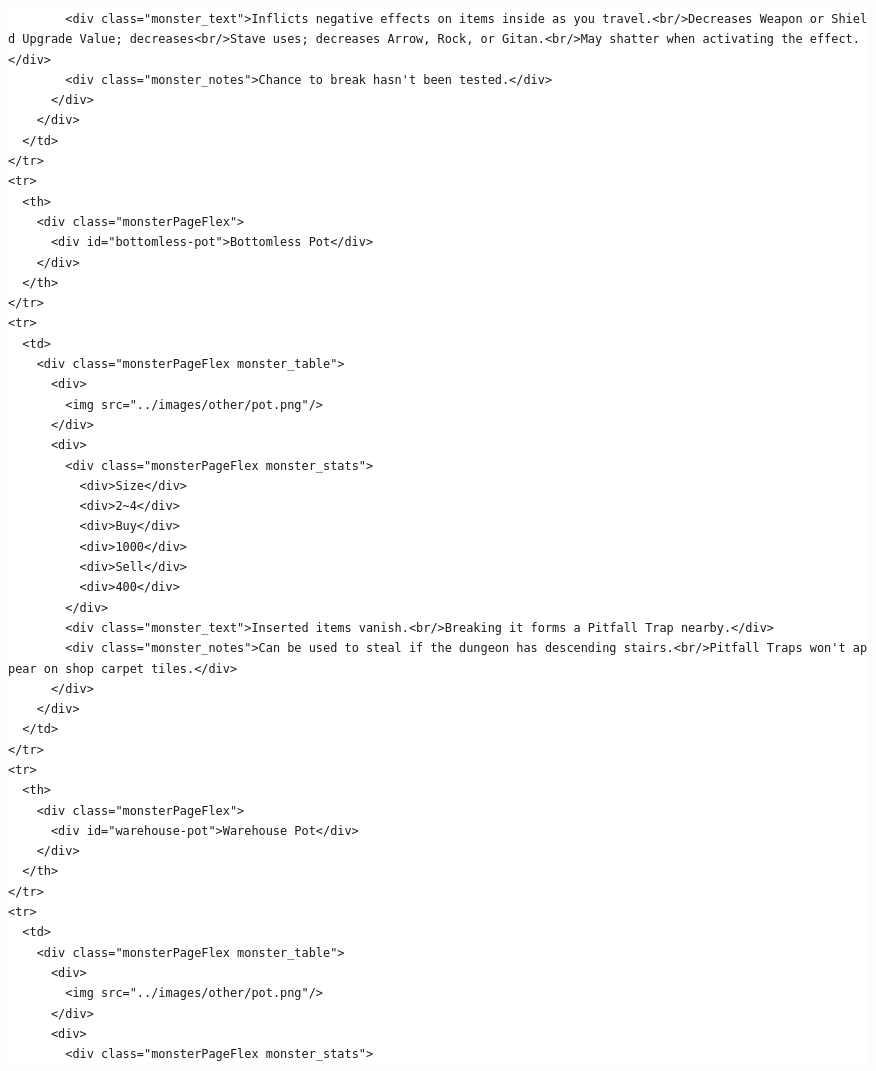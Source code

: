             <div class="monster_text">Inflicts negative effects on items inside as you travel.<br/>Decreases Weapon or Shield Upgrade Value; decreases<br/>Stave uses; decreases Arrow, Rock, or Gitan.<br/>May shatter when activating the effect.</div>
            <div class="monster_notes">Chance to break hasn't been tested.</div>
          </div>
        </div>
      </td>
    </tr>
    <tr>
      <th>
        <div class="monsterPageFlex">
          <div id="bottomless-pot">Bottomless Pot</div>
        </div>
      </th>
    </tr>
    <tr>
      <td>
        <div class="monsterPageFlex monster_table">
          <div>
            <img src="../images/other/pot.png"/>
          </div>
          <div>
            <div class="monsterPageFlex monster_stats">
              <div>Size</div>
              <div>2~4</div>
              <div>Buy</div>
              <div>1000</div>
              <div>Sell</div>
              <div>400</div>
            </div>
            <div class="monster_text">Inserted items vanish.<br/>Breaking it forms a Pitfall Trap nearby.</div>
            <div class="monster_notes">Can be used to steal if the dungeon has descending stairs.<br/>Pitfall Traps won't appear on shop carpet tiles.</div>
          </div>
        </div>
      </td>
    </tr>
    <tr>
      <th>
        <div class="monsterPageFlex">
          <div id="warehouse-pot">Warehouse Pot</div>
        </div>
      </th>
    </tr>
    <tr>
      <td>
        <div class="monsterPageFlex monster_table">
          <div>
            <img src="../images/other/pot.png"/>
          </div>
          <div>
            <div class="monsterPageFlex monster_stats">